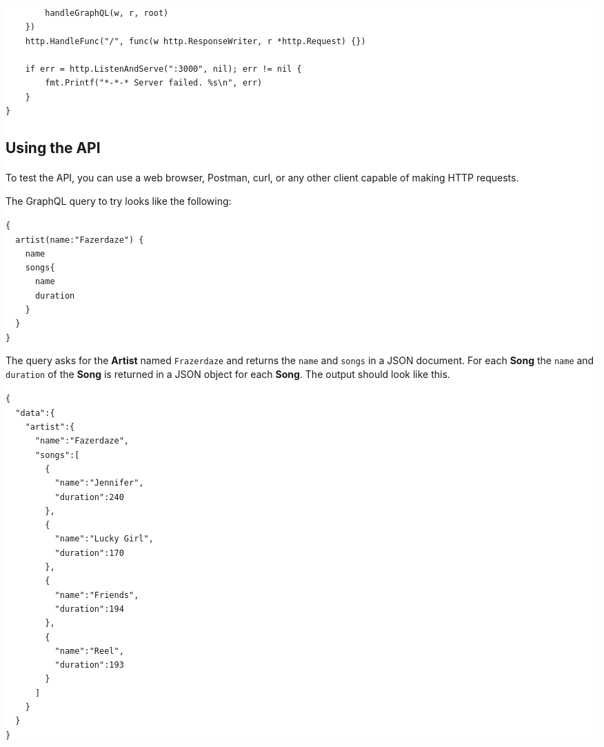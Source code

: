 ```golang
		handleGraphQL(w, r, root)
	})
	http.HandleFunc("/", func(w http.ResponseWriter, r *http.Request) {})

	if err = http.ListenAndServe(":3000", nil); err != nil {
		fmt.Printf("*-*-* Server failed. %s\n", err)
	}
}
```

## Using the API

To test the API, you can use a web browser, Postman, curl, or any
other client capable of making HTTP requests.

The GraphQL query to try looks like the following:

```
{
  artist(name:"Fazerdaze") {
    name
    songs{
      name
      duration
    }
  }
}
```

The query asks for the **Artist** named `Frazerdaze` and returns the
`name` and `songs` in a JSON document. For each **Song** the `name`
and `duration` of the **Song** is returned in a JSON object for each
**Song**. The output should look like this.

```
{
  "data":{
    "artist":{
      "name":"Fazerdaze",
      "songs":[
        {
          "name":"Jennifer",
          "duration":240
        },
        {
          "name":"Lucky Girl",
          "duration":170
        },
        {
          "name":"Friends",
          "duration":194
        },
        {
          "name":"Reel",
          "duration":193
        }
      ]
    }
  }
}
```
